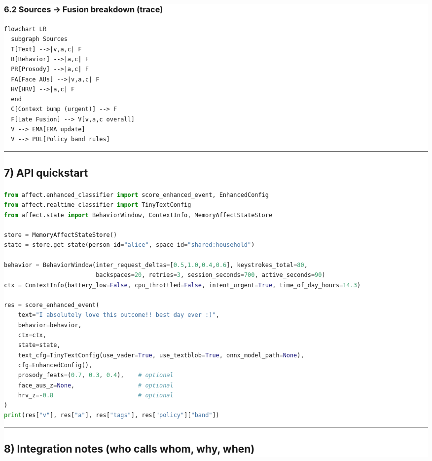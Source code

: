 ### 6.2 Sources → Fusion breakdown (trace)

```mermaid
flowchart LR
  subgraph Sources
  T[Text] -->|v,a,c| F
  B[Behavior] -->|a,c| F
  PR[Prosody] -->|a,c| F
  FA[Face AUs] -->|v,a,c| F
  HV[HRV] -->|a,c| F
  end
  C[Context bump (urgent)] --> F
  F[Late Fusion] --> V[v,a,c overall]
  V --> EMA[EMA update]
  V --> POL[Policy band rules]
```

---

## 7) API quickstart

```python
from affect.enhanced_classifier import score_enhanced_event, EnhancedConfig
from affect.realtime_classifier import TinyTextConfig
from affect.state import BehaviorWindow, ContextInfo, MemoryAffectStateStore

store = MemoryAffectStateStore()
state = store.get_state(person_id="alice", space_id="shared:household")

behavior = BehaviorWindow(inter_request_deltas=[0.5,1.0,0.4,0.6], keystrokes_total=80,
                          backspaces=20, retries=3, session_seconds=700, active_seconds=90)
ctx = ContextInfo(battery_low=False, cpu_throttled=False, intent_urgent=True, time_of_day_hours=14.3)

res = score_enhanced_event(
    text="I absolutely love this outcome!! best day ever :)",
    behavior=behavior,
    ctx=ctx,
    state=state,
    text_cfg=TinyTextConfig(use_vader=True, use_textblob=True, onnx_model_path=None),
    cfg=EnhancedConfig(),
    prosody_feats=(0.7, 0.3, 0.4),    # optional
    face_aus_z=None,                  # optional
    hrv_z=-0.8                        # optional
)
print(res["v"], res["a"], res["tags"], res["policy"]["band"])
```

---

## 8) Integration notes (who calls whom, why, when)
